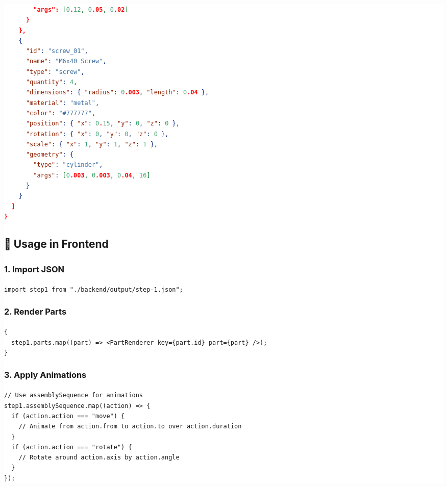 ```json
        "args": [0.12, 0.05, 0.02]
      }
    },
    {
      "id": "screw_01",
      "name": "M6x40 Screw",
      "type": "screw",
      "quantity": 4,
      "dimensions": { "radius": 0.003, "length": 0.04 },
      "material": "metal",
      "color": "#777777",
      "position": { "x": 0.15, "y": 0, "z": 0 },
      "rotation": { "x": 0, "y": 0, "z": 0 },
      "scale": { "x": 1, "y": 1, "z": 1 },
      "geometry": {
        "type": "cylinder",
        "args": [0.003, 0.003, 0.04, 16]
      }
    }
  ]
}
```

## 🚀 Usage in Frontend

### 1. Import JSON

```tsx
import step1 from "./backend/output/step-1.json";
```

### 2. Render Parts

```tsx
{
  step1.parts.map((part) => <PartRenderer key={part.id} part={part} />);
}
```

### 3. Apply Animations

```tsx
// Use assemblySequence for animations
step1.assemblySequence.map((action) => {
  if (action.action === "move") {
    // Animate from action.from to action.to over action.duration
  }
  if (action.action === "rotate") {
    // Rotate around action.axis by action.angle
  }
});
```

